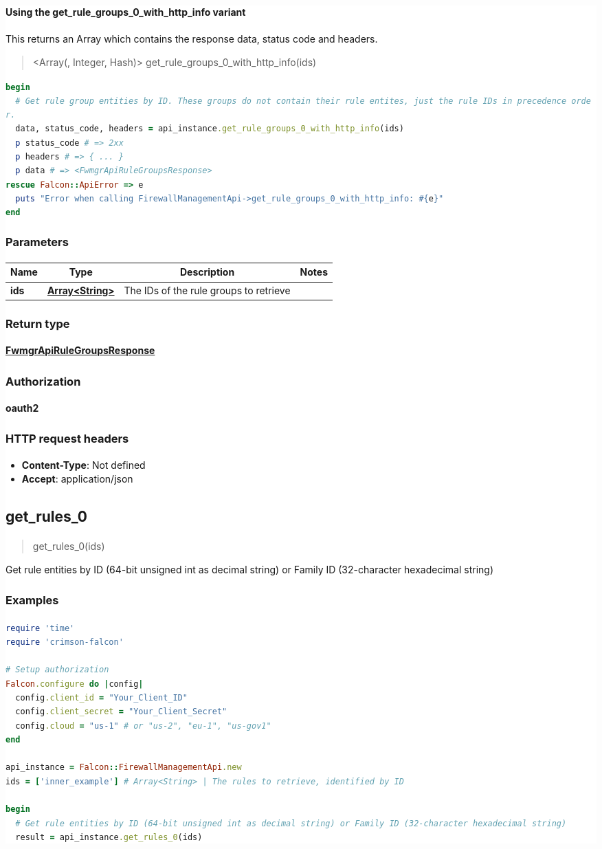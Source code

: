 #### Using the get_rule_groups_0_with_http_info variant

This returns an Array which contains the response data, status code and headers.

> <Array(<FwmgrApiRuleGroupsResponse>, Integer, Hash)> get_rule_groups_0_with_http_info(ids)

```ruby
begin
  # Get rule group entities by ID. These groups do not contain their rule entites, just the rule IDs in precedence order.
  data, status_code, headers = api_instance.get_rule_groups_0_with_http_info(ids)
  p status_code # => 2xx
  p headers # => { ... }
  p data # => <FwmgrApiRuleGroupsResponse>
rescue Falcon::ApiError => e
  puts "Error when calling FirewallManagementApi->get_rule_groups_0_with_http_info: #{e}"
end
```

### Parameters

| Name | Type | Description | Notes |
| ---- | ---- | ----------- | ----- |
| **ids** | [**Array&lt;String&gt;**](String.md) | The IDs of the rule groups to retrieve |  |

### Return type

[**FwmgrApiRuleGroupsResponse**](FwmgrApiRuleGroupsResponse.md)

### Authorization

**oauth2**

### HTTP request headers

- **Content-Type**: Not defined
- **Accept**: application/json


## get_rules_0

> <FwmgrApiRulesResponse> get_rules_0(ids)

Get rule entities by ID (64-bit unsigned int as decimal string) or Family ID (32-character hexadecimal string)

### Examples

```ruby
require 'time'
require 'crimson-falcon'

# Setup authorization
Falcon.configure do |config|
  config.client_id = "Your_Client_ID"
  config.client_secret = "Your_Client_Secret"
  config.cloud = "us-1" # or "us-2", "eu-1", "us-gov1"
end

api_instance = Falcon::FirewallManagementApi.new
ids = ['inner_example'] # Array<String> | The rules to retrieve, identified by ID

begin
  # Get rule entities by ID (64-bit unsigned int as decimal string) or Family ID (32-character hexadecimal string)
  result = api_instance.get_rules_0(ids)
```